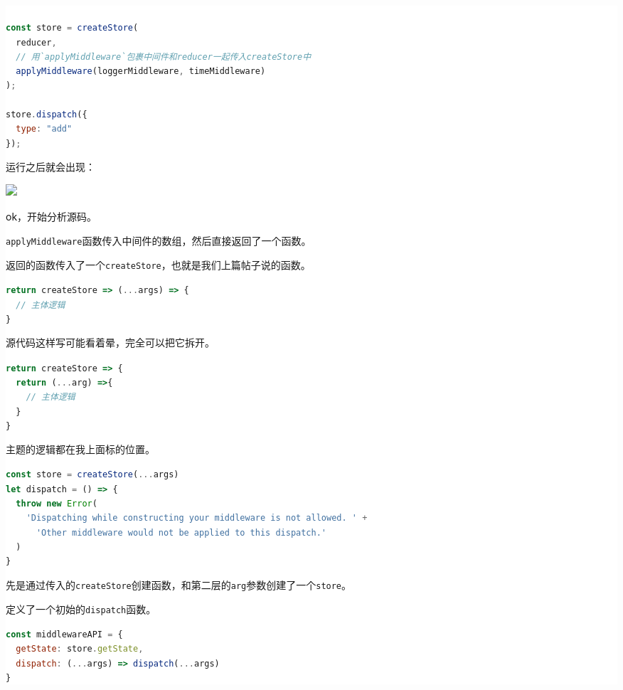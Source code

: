 ```javascript

const store = createStore(
  reducer,
  // 用`applyMiddleware`包裹中间件和reducer一起传入createStore中
  applyMiddleware(loggerMiddleware, timeMiddleware)
);

store.dispatch({
  type: "add"
});
```

运行之后就会出现：

![](https://i.loli.net/2020/07/10/LZdkCfrsgQyvwaG.png)

ok，开始分析源码。

`applyMiddleware`函数传入中间件的数组，然后直接返回了一个函数。

返回的函数传入了一个`createStore`，也就是我们上篇帖子说的函数。

```javascript
return createStore => (...args) => { 
  // 主体逻辑
}
```

源代码这样写可能看着晕，完全可以把它拆开。

```javascript
return createStore => {
  return (...arg) =>{
    // 主体逻辑
  }
}
```

主题的逻辑都在我上面标的位置。

```javascript
const store = createStore(...args)
let dispatch = () => {
  throw new Error(
    'Dispatching while constructing your middleware is not allowed. ' +
      'Other middleware would not be applied to this dispatch.'
  )
}
```

先是通过传入的`createStore`创建函数，和第二层的`arg`参数创建了一个`store`。

定义了一个初始的`dispatch`函数。

```javascript
const middlewareAPI = {
  getState: store.getState,
  dispatch: (...args) => dispatch(...args)
}
```
